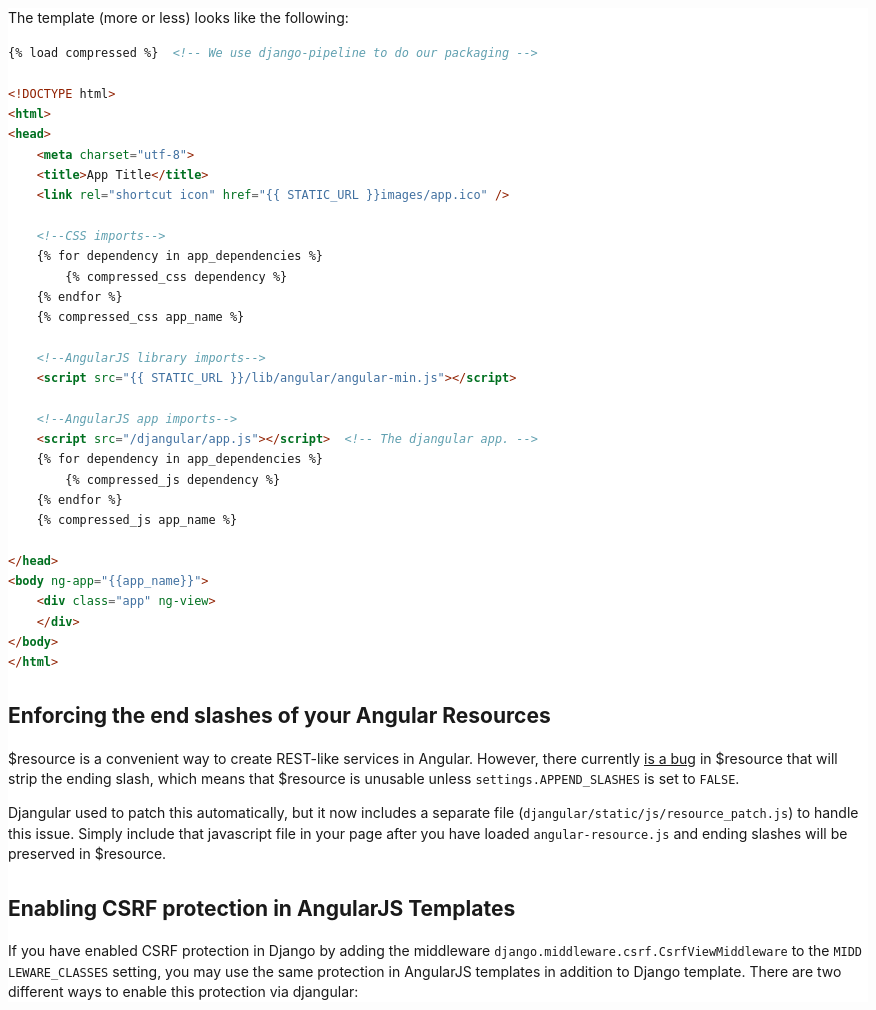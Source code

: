 The template (more or less) looks like the following:
```html
{% load compressed %}  <!-- We use django-pipeline to do our packaging -->

<!DOCTYPE html>
<html>
<head>
    <meta charset="utf-8">
    <title>App Title</title>
	<link rel="shortcut icon" href="{{ STATIC_URL }}images/app.ico" />

    <!--CSS imports-->
    {% for dependency in app_dependencies %}
        {% compressed_css dependency %}
    {% endfor %}
    {% compressed_css app_name %}

    <!--AngularJS library imports-->
    <script src="{{ STATIC_URL }}/lib/angular/angular-min.js"></script>

    <!--AngularJS app imports-->
    <script src="/djangular/app.js"></script>  <!-- The djangular app. -->
    {% for dependency in app_dependencies %}
        {% compressed_js dependency %}
    {% endfor %}
    {% compressed_js app_name %}

</head>
<body ng-app="{{app_name}}">
    <div class="app" ng-view>
    </div>
</body>
</html>
```

Enforcing the end slashes of your Angular Resources
---------------------------------------------------

$resource is a convenient way to create REST-like services in Angular.  However,
there currently [is a bug](https://github.com/angular/angular.js/issues/992) in
$resource that will strip the ending slash, which means that $resource is
unusable unless `settings.APPEND_SLASHES` is set to `FALSE`.

Djangular used to patch this automatically, but it now includes a separate file
(`djangular/static/js/resource_patch.js`) to handle this issue.  Simply include
that javascript file in your page after you have loaded `angular-resource.js`
and ending slashes will be preserved in $resource.


Enabling CSRF protection in AngularJS Templates
-----------------------------------------------

If you have enabled CSRF protection in Django by adding the middleware
`django.middleware.csrf.CsrfViewMiddleware` to the `MIDDLEWARE_CLASSES` setting,
you may use the same protection in AngularJS templates in addition to Django
template.  There are two different ways to enable this protection via djangular:
